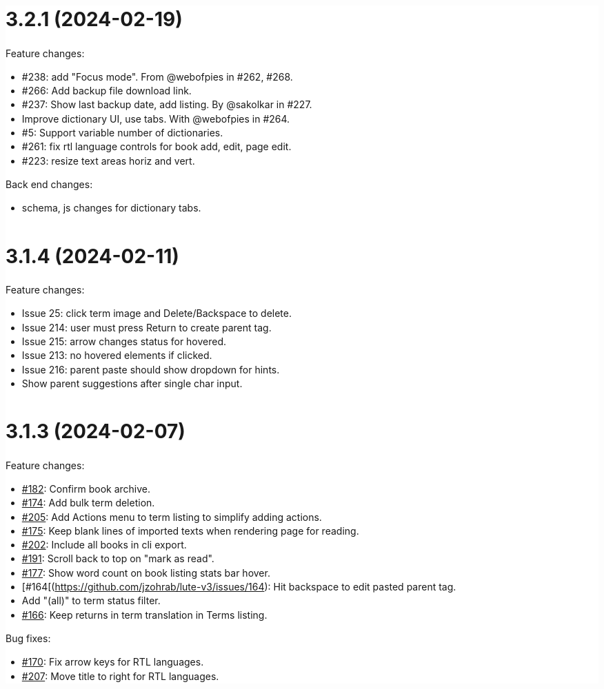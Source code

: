 
# 3.2.1 (2024-02-19)

Feature changes:

* #238: add "Focus mode".  From @webofpies in #262, #268.
* #266: Add backup file download link.
* #237: Show last backup date, add listing.  By @sakolkar in #227.
* Improve dictionary UI, use tabs.  With @webofpies in #264.
* #5: Support variable number of dictionaries.
* #261: fix rtl language controls for book add, edit, page edit.
* #223: resize text areas horiz and vert.

Back end changes:

* schema, js changes for dictionary tabs.


# 3.1.4 (2024-02-11)

Feature changes:

* Issue 25: click term image and Delete/Backspace to delete.
* Issue 214: user must press Return to create parent tag.
* Issue 215: arrow changes status for hovered.
* Issue 213: no hovered elements if clicked.
* Issue 216: parent paste should show dropdown for hints.
* Show parent suggestions after single char input.


# 3.1.3 (2024-02-07)

Feature changes:

* [#182](https://github.com/jzohrab/lute-v3/issues/182): Confirm book archive.
* [#174](https://github.com/jzohrab/lute-v3/issues/174): Add bulk term deletion.
* [#205](https://github.com/jzohrab/lute-v3/issues/205): Add Actions menu to term listing to simplify adding actions.
* [#175](https://github.com/jzohrab/lute-v3/issues/175): Keep blank lines of imported texts when rendering page for reading.
* [#202](https://github.com/jzohrab/lute-v3/issues/202): Include all books in cli export.
* [#191](https://github.com/jzohrab/lute-v3/issues/191): Scroll back to top on "mark as read".
* [#177](https://github.com/jzohrab/lute-v3/issues/177): Show word count on book listing stats bar hover.
* [#164[(https://github.com/jzohrab/lute-v3/issues/164): Hit backspace to edit pasted parent tag.
* Add "(all)" to term status filter.
* [#166](https://github.com/jzohrab/lute-v3/issues/166): Keep returns in term translation in Terms listing.

Bug fixes:

* [#170](https://github.com/jzohrab/lute-v3/issues/170): Fix arrow keys for RTL languages.
* [#207](https://github.com/jzohrab/lute-v3/issues/207): Move title to right for RTL languages.
